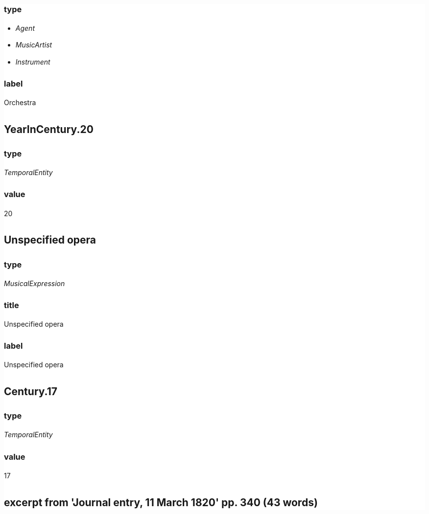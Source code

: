 ### type

 - *Agent*

 - *MusicArtist*

 - *Instrument*

### label


Orchestra

## YearInCentury.20

### type


*TemporalEntity*

### value


20

## Unspecified opera

### type


*MusicalExpression*

### title


Unspecified opera

### label


Unspecified opera

## Century.17

### type


*TemporalEntity*

### value


17

## excerpt from 'Journal entry, 11 March 1820' pp. 340 (43 words)
